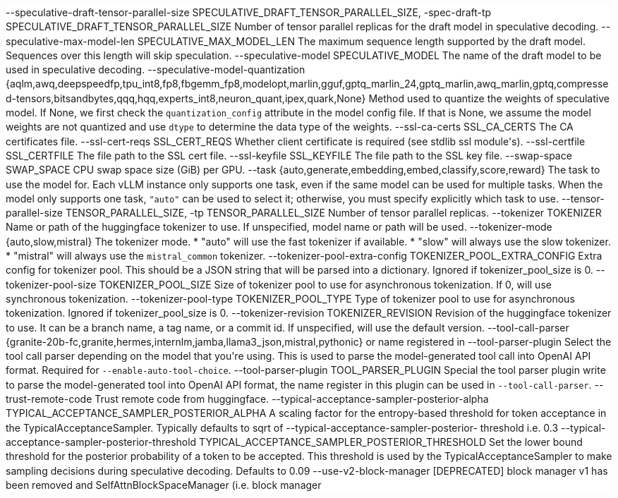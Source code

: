  --speculative-draft-tensor-parallel-size SPECULATIVE_DRAFT_TENSOR_PARALLEL_SIZE, -spec-draft-tp SPECULATIVE_DRAFT_TENSOR_PARALLEL_SIZE
                        Number of tensor parallel replicas for the draft model in speculative decoding.
  --speculative-max-model-len SPECULATIVE_MAX_MODEL_LEN
                        The maximum sequence length supported by the draft model. Sequences over this length will skip
                        speculation.
  --speculative-model SPECULATIVE_MODEL
                        The name of the draft model to be used in speculative decoding.
  --speculative-model-quantization {aqlm,awq,deepspeedfp,tpu_int8,fp8,fbgemm_fp8,modelopt,marlin,gguf,gptq_marlin_24,gptq_marlin,awq_marlin,gptq,compressed-tensors,bitsandbytes,qqq,hqq,experts_int8,neuron_quant,ipex,quark,None}
                        Method used to quantize the weights of speculative model. If None, we first check the
                        `quantization_config` attribute in the model config file. If that is None, we assume the model
                        weights are not quantized and use `dtype` to determine the data type of the weights.
  --ssl-ca-certs SSL_CA_CERTS
                        The CA certificates file.
  --ssl-cert-reqs SSL_CERT_REQS
                        Whether client certificate is required (see stdlib ssl module's).
  --ssl-certfile SSL_CERTFILE
                        The file path to the SSL cert file.
  --ssl-keyfile SSL_KEYFILE
                        The file path to the SSL key file.
  --swap-space SWAP_SPACE
                        CPU swap space size (GiB) per GPU.
  --task {auto,generate,embedding,embed,classify,score,reward}
                        The task to use the model for. Each vLLM instance only supports one task, even if the same model
                        can be used for multiple tasks. When the model only supports one task, ``"auto"`` can be used to
                        select it; otherwise, you must specify explicitly which task to use.
  --tensor-parallel-size TENSOR_PARALLEL_SIZE, -tp TENSOR_PARALLEL_SIZE
                        Number of tensor parallel replicas.
  --tokenizer TOKENIZER
                        Name or path of the huggingface tokenizer to use. If unspecified, model name or path will be used.
  --tokenizer-mode {auto,slow,mistral}
                        The tokenizer mode. * "auto" will use the fast tokenizer if available. * "slow" will always use
                        the slow tokenizer. * "mistral" will always use the `mistral_common` tokenizer.
  --tokenizer-pool-extra-config TOKENIZER_POOL_EXTRA_CONFIG
                        Extra config for tokenizer pool. This should be a JSON string that will be parsed into a
                        dictionary. Ignored if tokenizer_pool_size is 0.
  --tokenizer-pool-size TOKENIZER_POOL_SIZE
                        Size of tokenizer pool to use for asynchronous tokenization. If 0, will use synchronous
                        tokenization.
  --tokenizer-pool-type TOKENIZER_POOL_TYPE
                        Type of tokenizer pool to use for asynchronous tokenization. Ignored if tokenizer_pool_size is 0.
  --tokenizer-revision TOKENIZER_REVISION
                        Revision of the huggingface tokenizer to use. It can be a branch name, a tag name, or a commit id.
                        If unspecified, will use the default version.
  --tool-call-parser {granite-20b-fc,granite,hermes,internlm,jamba,llama3_json,mistral,pythonic} or name registered in --tool-parser-plugin
                        Select the tool call parser depending on the model that you're using. This is used to parse the
                        model-generated tool call into OpenAI API format. Required for ``--enable-auto-tool-choice``.
  --tool-parser-plugin TOOL_PARSER_PLUGIN
                        Special the tool parser plugin write to parse the model-generated tool into OpenAI API format, the
                        name register in this plugin can be used in ``--tool-call-parser``.
  --trust-remote-code   Trust remote code from huggingface.
  --typical-acceptance-sampler-posterior-alpha TYPICAL_ACCEPTANCE_SAMPLER_POSTERIOR_ALPHA
                        A scaling factor for the entropy-based threshold for token acceptance in the
                        TypicalAcceptanceSampler. Typically defaults to sqrt of --typical-acceptance-sampler-posterior-
                        threshold i.e. 0.3
  --typical-acceptance-sampler-posterior-threshold TYPICAL_ACCEPTANCE_SAMPLER_POSTERIOR_THRESHOLD
                        Set the lower bound threshold for the posterior probability of a token to be accepted. This
                        threshold is used by the TypicalAcceptanceSampler to make sampling decisions during speculative
                        decoding. Defaults to 0.09
  --use-v2-block-manager
                        [DEPRECATED] block manager v1 has been removed and SelfAttnBlockSpaceManager (i.e. block manager